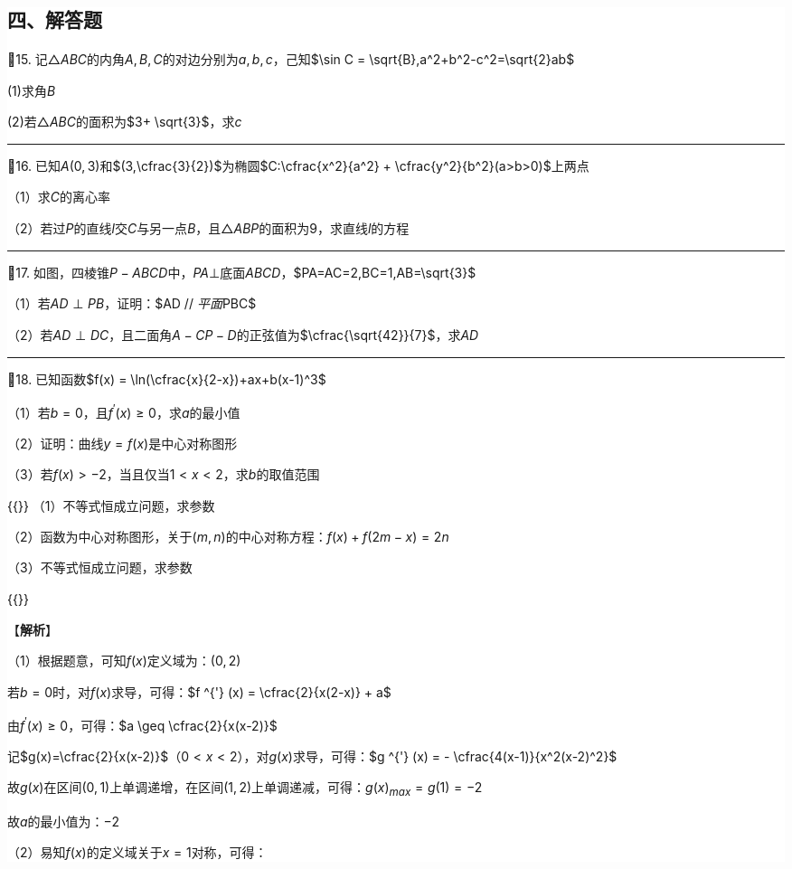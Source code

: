 

## 四、解答题

&#128311;15. 记$\triangle ABC$的内角$A,B,C$的对边分别为$a,b,c$，己知$\sin C = \sqrt{B},a^2+b^2-c^2=\sqrt{2}ab$

(1)求角$B$

(2)若$\triangle ABC$的面积为$3+ \sqrt{3}$，求$c$


---

&#128311;16. 已知$A(0,3)$和$(3,\cfrac{3}{2})$为椭圆$C:\cfrac{x^2}{a^2} + \cfrac{y^2}{b^2}(a>b>0)$上两点

（1）求$C$的离心率

（2）若过$P$的直线$l$交$C$与另一点$B$，且$\triangle ABP$的面积为$9$，求直线$l$的方程


----

&#128311;17. 如图，四棱锥$P-ABCD$中，$PA \perp$底面$ABCD$，$PA=AC=2,BC=1,AB=\sqrt{3}$

（1）若$AD \perp PB$，证明：$AD // $平面$PBC$

（2）若$AD \perp DC$，且二面角$A-CP-D$的正弦值为$\cfrac{\sqrt{42}}{7}$，求$AD$

----

&#128311;18. 已知函数$f(x) = \ln(\cfrac{x}{2-x})+ax+b(x-1)^3$

（1）若$b=0$，且$f ^{'} (x) \geq 0$，求$a$的最小值

（2）证明：曲线$y=f(x)$是中心对称图形

（3）若$f(x) > -2$，当且仅当$1<x<2$，求$b$的取值范围


{{<alert title="思路" color="primary">}}
（1）不等式恒成立问题，求参数

（2）函数为中心对称图形，关于$(m,n)$的中心对称方程：$f(x)+f(2m-x)=2n$

（3）不等式恒成立问题，求参数


{{</alert>}}

【**解析**】

（1）根据题意，可知$f(x)$定义域为：$(0,2)$

若$b=0$时，对$f(x)$求导，可得：$f ^{'} (x) = \cfrac{2}{x(2-x)} + a$

由$f ^{'} (x) \geq 0$，可得：$a \geq \cfrac{2}{x(x-2)}$

记$g(x)=\cfrac{2}{x(x-2)}$（$0<x<2$），对$g(x)$求导，可得：$g ^{'} (x) = - \cfrac{4(x-1)}{x^2(x-2)^2}$

故$g(x)$在区间$(0,1)$上单调递增，在区间$(1,2)$上单调递减，可得：$g(x)_{max} = g(1) = -2$

故$a$的最小值为：$-2$

（2）易知$f(x)$的定义域关于$x=1$对称，可得：
